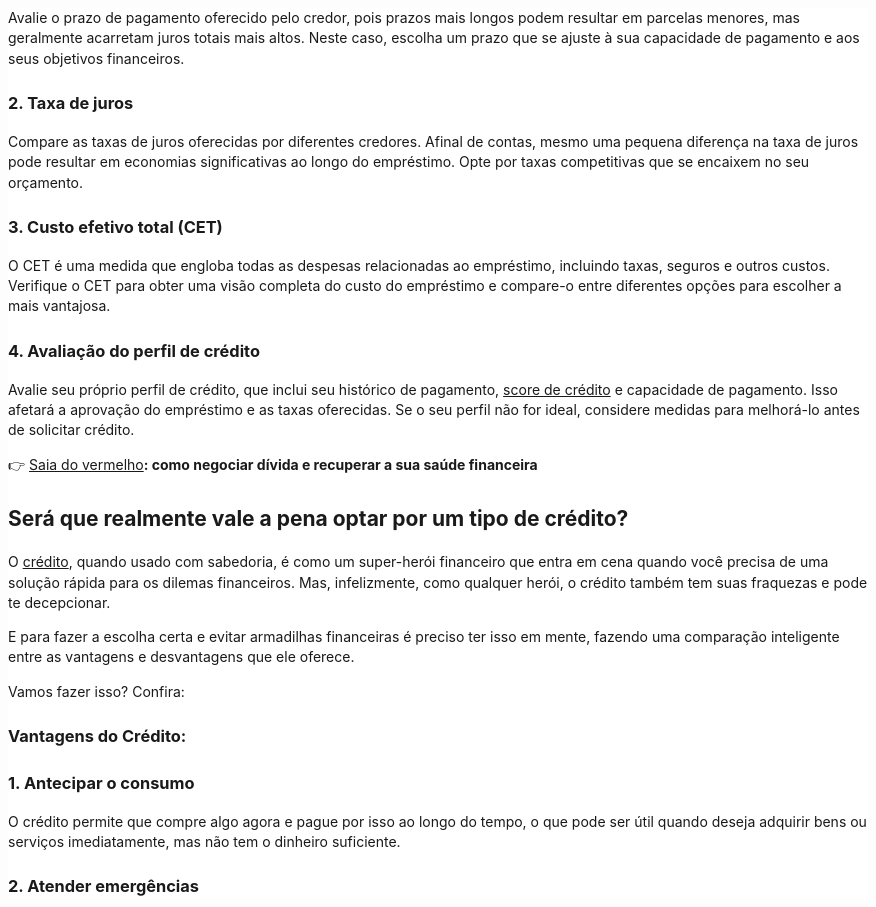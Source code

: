 Avalie o prazo de pagamento oferecido pelo credor, pois prazos mais longos podem resultar em parcelas menores, mas geralmente acarretam juros totais mais altos. Neste caso, escolha um prazo que se ajuste à sua capacidade de pagamento e aos seus objetivos financeiros.

[](#)
### 2. Taxa de juros

Compare as taxas de juros oferecidas por diferentes credores. Afinal de contas, mesmo uma pequena diferença na taxa de juros pode resultar em economias significativas ao longo do empréstimo. Opte por taxas competitivas que se encaixem no seu orçamento.

[](#)
### 3. Custo efetivo total (CET)

O CET é uma medida que engloba todas as despesas relacionadas ao empréstimo, incluindo taxas, seguros e outros custos. Verifique o CET para obter uma visão completa do custo do empréstimo e compare-o entre diferentes opções para escolher a mais vantajosa.

[](#)
### 4. Avaliação do perfil de crédito

Avalie seu próprio perfil de crédito, que inclui seu histórico de pagamento, [score de crédito](https://meubolso.mercadopago.com.br/o-que-e-score-de-credito) e capacidade de pagamento. Isso afetará a aprovação do empréstimo e as taxas oferecidas. Se o seu perfil não for ideal, considere medidas para melhorá-lo antes de solicitar crédito.

👉 [Saia do vermelho](https://meubolso.mercadopago.com.br/saia-do-vermelho)**: como negociar dívida e recuperar a sua saúde financeira**

[](#)
## Será que realmente vale a pena optar por um tipo de crédito?

O [crédito](https://meubolso.mercadopago.com.br/credito-online-x-credito-tradicional-o-que-muda-na-pratica), quando usado com sabedoria, é como um super-herói financeiro que entra em cena quando você precisa de uma solução rápida para os dilemas financeiros. Mas, infelizmente, como qualquer herói, o crédito também tem suas fraquezas e pode te decepcionar.

E para fazer a escolha certa e evitar armadilhas financeiras é preciso ter isso em mente, fazendo uma comparação inteligente entre as vantagens e desvantagens que ele oferece.

Vamos fazer isso? Confira:

[](#)
### **Vantagens do Crédito:**

[](#)
### 1. Antecipar o consumo

O crédito permite que compre algo agora e pague por isso ao longo do tempo, o que pode ser útil quando deseja adquirir bens ou serviços imediatamente, mas não tem o dinheiro suficiente.

[](#)
### 2. Atender emergências
